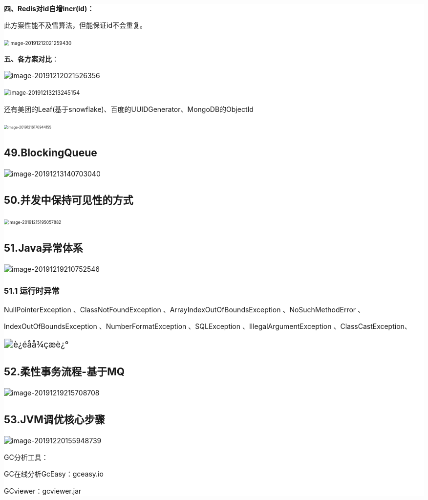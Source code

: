 **四、Redis对id自增incr(id)：**

此方案性能不及雪算法，但能保证id不会重复。

<img src="C:\Users\bitka\AppData\Roaming\Typora\typora-user-images\image-20191212021259430.png" alt="image-20191212021259430" style="zoom:70%;" />

**五、各方案对比**：

![image-20191212021526356](C:\Users\bitka\AppData\Roaming\Typora\typora-user-images\image-20191212021526356.png)

<img src="C:\Users\bitka\AppData\Roaming\Typora\typora-user-images\image-20191213213245154.png" alt="image-20191213213245154" style="zoom: 80%;" />

还有美团的Leaf(基于snowflake)、百度的UUIDGenerator、MongoDB的ObjectId

<img src="C:\Users\bitka\AppData\Roaming\Typora\typora-user-images\image-20191216170944155.png" alt="image-20191216170944155" style="zoom:50%;" />

## 49.BlockingQueue

![image-20191213140703040](C:\Users\bitka\AppData\Roaming\Typora\typora-user-images\image-20191213140703040.png)

## 50.并发中保持可见性的方式

<img src="C:\Users\bitka\AppData\Roaming\Typora\typora-user-images\image-20191215195057882.png" alt="image-20191215195057882" style="zoom:60%;" />

## 51.Java异常体系

<img src="C:\Users\bitka\AppData\Roaming\Typora\typora-user-images\image-20191219210752546.png" alt="image-20191219210752546"  />

### 51.1 运行时异常

NullPointerException 、ClassNotFoundException 、ArrayIndexOutOfBoundsException 、NoSuchMethodError 、

IndexOutOfBoundsException 、NumberFormatException 、SQLException 、IllegalArgumentException 、ClassCastException、

<img src="E:\ITDoc\Typora文档图片\20170622192453860" alt="è¿éåå¾çæè¿°" style="zoom:120%;" />

## 52.柔性事务流程-基于MQ

![image-20191219215708708](C:\Users\bitka\AppData\Roaming\Typora\typora-user-images\image-20191219215708708.png)

## 53.JVM调优核心步骤

![image-20191220155948739](C:\Users\bitka\AppData\Roaming\Typora\typora-user-images\image-20191220155948739.png)

GC分析工具：

GC在线分析GcEasy：gceasy.io

GCviewer：gcviewer.jar
